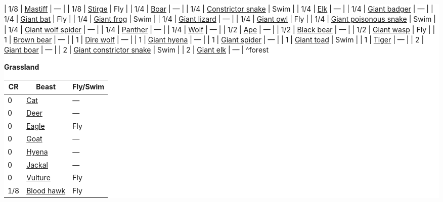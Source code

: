 | 1/8 | [Mastiff](Mechanics/bestiary/beast/mastiff.md) | — |
| 1/8 | [Stirge](Mechanics/bestiary/beast/stirge.md) | Fly |
| 1/4 | [Boar](Mechanics/bestiary/beast/boar.md) | — |
| 1/4 | [Constrictor snake](Mechanics/bestiary/beast/constrictor-snake.md) | Swim |
| 1/4 | [Elk](Mechanics/bestiary/beast/elk.md) | — |
| 1/4 | [Giant badger](Mechanics/bestiary/beast/giant-badger.md) | — |
| 1/4 | [Giant bat](Mechanics/bestiary/beast/giant-bat.md) | Fly |
| 1/4 | [Giant frog](Mechanics/bestiary/beast/giant-frog.md) | Swim |
| 1/4 | [Giant lizard](Mechanics/bestiary/beast/giant-lizard.md) | — |
| 1/4 | [Giant owl](Mechanics/bestiary/beast/giant-owl.md) | Fly |
| 1/4 | [Giant poisonous snake](Mechanics/bestiary/beast/giant-poisonous-snake.md) | Swim |
| 1/4 | [Giant wolf spider](Mechanics/bestiary/beast/giant-wolf-spider.md) | — |
| 1/4 | [Panther](Mechanics/bestiary/beast/panther.md) | — |
| 1/4 | [Wolf](Mechanics/bestiary/beast/wolf.md) | — |
| 1/2 | [Ape](Mechanics/bestiary/beast/ape.md) | — |
| 1/2 | [Black bear](Mechanics/bestiary/beast/black-bear.md) | — |
| 1/2 | [Giant wasp](Mechanics/bestiary/beast/giant-wasp.md) | Fly |
| 1 | [Brown bear](Mechanics/bestiary/beast/brown-bear.md) | — |
| 1 | [Dire wolf](Mechanics/bestiary/beast/dire-wolf.md) | — |
| 1 | [Giant hyena](Mechanics/bestiary/beast/giant-hyena.md) | — |
| 1 | [Giant spider](Mechanics/bestiary/beast/giant-spider.md) | — |
| 1 | [Giant toad](Mechanics/bestiary/beast/giant-toad.md) | Swim |
| 1 | [Tiger](Mechanics/bestiary/beast/tiger.md) | — |
| 2 | [Giant boar](Mechanics/bestiary/beast/giant-boar.md) | — |
| 2 | [Giant constrictor snake](Mechanics/bestiary/beast/giant-constrictor-snake.md) | Swim |
| 2 | [Giant elk](Mechanics/bestiary/beast/giant-elk.md) | — |
^forest

**Grassland**

| CR | Beast | Fly/Swim |
|----|-------|----------|
| 0 | [Cat](Mechanics/bestiary/beast/cat.md) | — |
| 0 | [Deer](Mechanics/bestiary/beast/deer.md) | — |
| 0 | [Eagle](Mechanics/bestiary/beast/eagle.md) | Fly |
| 0 | [Goat](Mechanics/bestiary/beast/goat.md) | — |
| 0 | [Hyena](Mechanics/bestiary/beast/hyena.md) | — |
| 0 | [Jackal](Mechanics/bestiary/beast/jackal.md) | — |
| 0 | [Vulture](Mechanics/bestiary/beast/vulture.md) | Fly |
| 1/8 | [Blood hawk](Mechanics/bestiary/beast/blood-hawk.md) | Fly |
